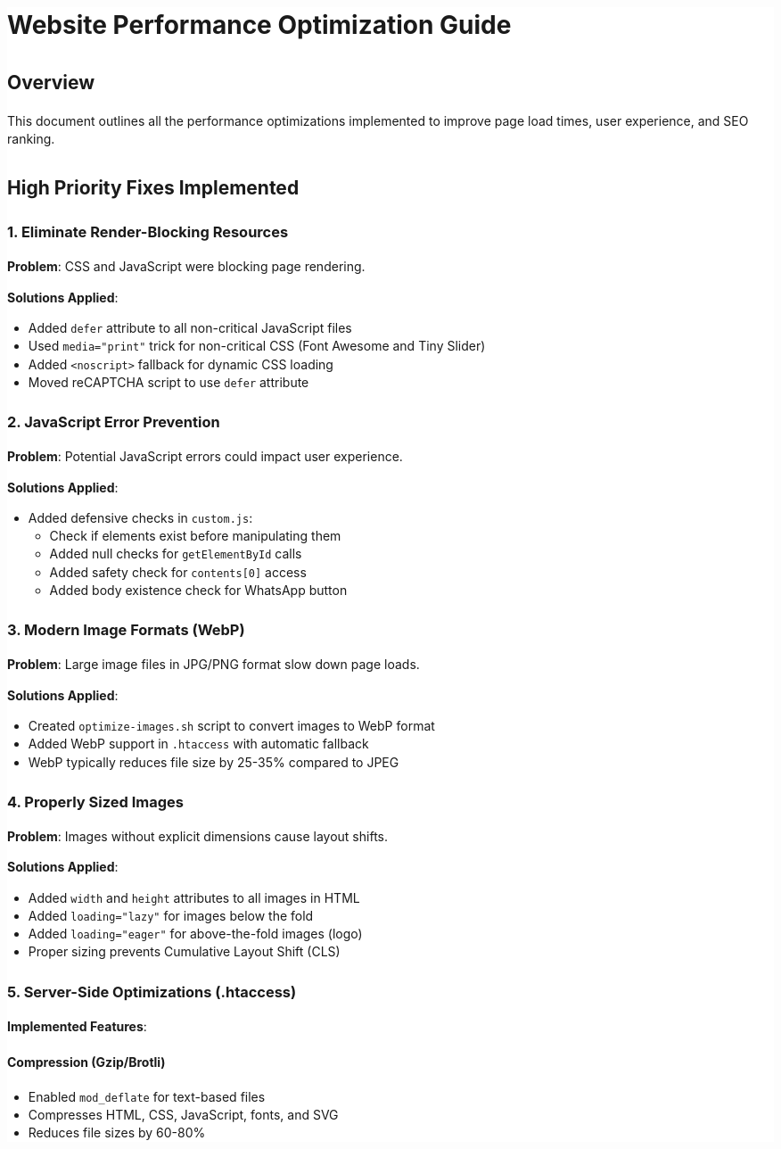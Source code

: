 # Website Performance Optimization Guide

## Overview
This document outlines all the performance optimizations implemented to improve page load times, user experience, and SEO ranking.

## High Priority Fixes Implemented

### 1. Eliminate Render-Blocking Resources
**Problem**: CSS and JavaScript were blocking page rendering.

**Solutions Applied**:
- Added `defer` attribute to all non-critical JavaScript files
- Used `media="print"` trick for non-critical CSS (Font Awesome and Tiny Slider)
- Added `<noscript>` fallback for dynamic CSS loading
- Moved reCAPTCHA script to use `defer` attribute

### 2. JavaScript Error Prevention
**Problem**: Potential JavaScript errors could impact user experience.

**Solutions Applied**:
- Added defensive checks in `custom.js`:
  - Check if elements exist before manipulating them
  - Added null checks for `getElementById` calls
  - Added safety check for `contents[0]` access
  - Added body existence check for WhatsApp button

### 3. Modern Image Formats (WebP)
**Problem**: Large image files in JPG/PNG format slow down page loads.

**Solutions Applied**:
- Created `optimize-images.sh` script to convert images to WebP format
- Added WebP support in `.htaccess` with automatic fallback
- WebP typically reduces file size by 25-35% compared to JPEG

### 4. Properly Sized Images
**Problem**: Images without explicit dimensions cause layout shifts.

**Solutions Applied**:
- Added `width` and `height` attributes to all images in HTML
- Added `loading="lazy"` for images below the fold
- Added `loading="eager"` for above-the-fold images (logo)
- Proper sizing prevents Cumulative Layout Shift (CLS)

### 5. Server-Side Optimizations (.htaccess)
**Implemented Features**:

#### Compression (Gzip/Brotli)
- Enabled `mod_deflate` for text-based files
- Compresses HTML, CSS, JavaScript, fonts, and SVG
- Reduces file sizes by 60-80%
